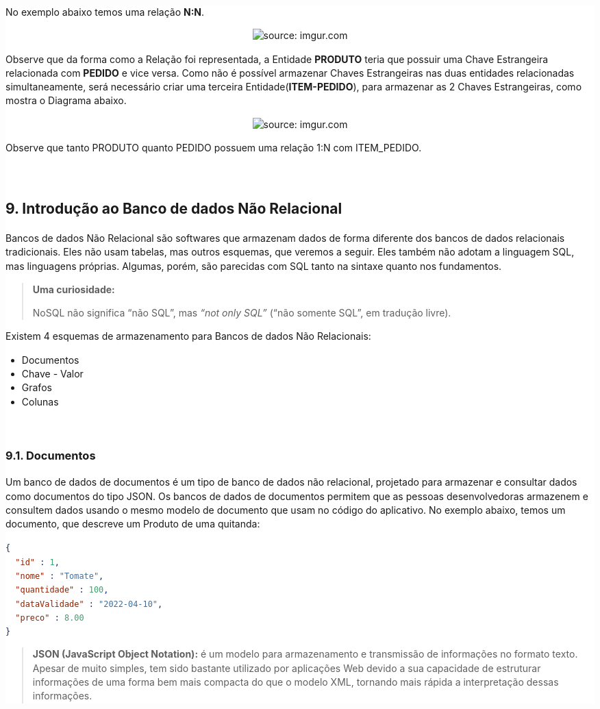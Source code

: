 No exemplo abaixo temos uma relação **N:N**.

<div align="center"><img src="https://i.imgur.com/sjq20xU.png" title="source: imgur.com" /></div>

Observe que da forma como a Relação foi representada, a Entidade **PRODUTO** teria que possuir uma Chave Estrangeira relacionada com **PEDIDO** e vice versa. Como não é possível armazenar Chaves Estrangeiras nas duas entidades relacionadas simultaneamente, será necessário criar uma terceira Entidade(**ITEM-PEDIDO**), para armazenar as 2 Chaves Estrangeiras, como mostra o Diagrama abaixo.

<div align="center"><img src="https://i.imgur.com/kprdPGy.png" title="source: imgur.com" /></div>

Observe que tanto PRODUTO quanto PEDIDO possuem uma relação 1:N com ITEM_PEDIDO.

<br />

<h2>9. Introdução ao Banco de dados Não Relacional</h2>



Bancos de dados Não Relacional são softwares que armazenam dados de forma diferente dos bancos de dados relacionais tradicionais. Eles não usam tabelas, mas outros esquemas, que veremos a seguir. Eles também não adotam a linguagem SQL, mas linguagens próprias. Algumas, porém, são parecidas com SQL tanto na sintaxe quanto nos fundamentos.

> **Uma curiosidade:** 
>
> NoSQL não significa “não SQL”, mas *“not only SQL”* (“não somente SQL”, em tradução livre).

Existem 4 esquemas de armazenamento para Bancos de dados Não Relacionais:

- Documentos
- Chave - Valor
- Grafos
- Colunas

<br />

<h3>9.1. Documentos</h3>



Um banco de dados de documentos é um tipo de banco de dados não relacional, projetado para armazenar e consultar dados como documentos do tipo JSON. Os bancos de dados de documentos permitem que as pessoas  desenvolvedoras armazenem e consultem dados usando o mesmo modelo de documento que usam no código do aplicativo. No exemplo abaixo, temos um documento, que descreve um Produto de uma quitanda:

```json
{
  "id" : 1,
  "nome" : "Tomate",
  "quantidade" : 100,
  "dataValidade" : "2022-04-10",
  "preco" : 8.00
}
```

> **JSON (JavaScript Object Notation):** é um modelo para armazenamento e  transmissão de informações no formato texto. Apesar de muito simples,  tem sido bastante utilizado por aplicações Web devido a sua capacidade  de estruturar informações de uma forma bem mais compacta do que o modelo XML, tornando mais rápida a interpretação dessas informações.
